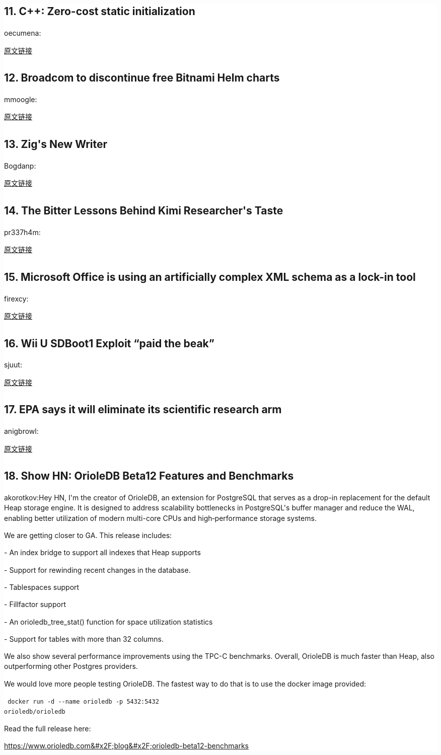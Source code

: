 ## 11. C++: Zero-cost static initialization

oecumena:

[原文链接](https://cofault.com/zero-cost-static.html)

## 12. Broadcom to discontinue free Bitnami Helm charts

mmoogle:

[原文链接](https://github.com/bitnami/charts/issues/35164)

## 13. Zig's New Writer

Bogdanp:

[原文链接](https://www.openmymind.net/Zigs-New-Writer/)

## 14. The Bitter Lessons Behind Kimi Researcher's Taste

pr337h4m:

[原文链接](https://medium.com/@xinyijin715/maker-story-the-bitter-lessons-behind-kimi-researchers-ui-6654ec66662c)

## 15. Microsoft Office is using an artificially complex XML schema as a lock-in tool

firexcy:

[原文链接](https://blog.documentfoundation.org/blog/2025/07/18/artificially-complex-xml-schema-as-lock-in-tool/)

## 16. Wii U SDBoot1 Exploit “paid the beak”

sjuut:

[原文链接](https://consolebytes.com/wii-u-sdboot1-exploit-paid-the-beak/)

## 17. EPA says it will eliminate its scientific research arm

anigbrowl:

[原文链接](https://www.nytimes.com/2025/07/18/climate/epa-firings-scientific-research.html)

## 18. Show HN: OrioleDB Beta12 Features and Benchmarks

akorotkov:Hey HN, I&#x27;m the creator of OrioleDB, an extension for PostgreSQL that serves as a drop-in replacement for the default Heap storage engine. It is designed to address scalability bottlenecks in PostgreSQL&#x27;s buffer manager and reduce the WAL, enabling better utilization of modern multi-core CPUs and high‑performance storage systems.<p>We are getting closer to GA. This release includes:<p>- An index bridge to support all indexes that Heap supports<p>- Support for rewinding recent changes in the database.<p>- Tablespaces support<p>- Fillfactor support<p>- An orioledb_tree_stat() function for space utilization statistics<p>- Support for tables with more than 32 columns.<p>We also show several performance improvements using the TPC-C benchmarks. Overall, OrioleDB is much faster than Heap, also outperforming other Postgres providers.<p>We would love more people testing OrioleDB. The fastest way to do that is to use the docker image provided:<p><pre><code>    docker run -d --name orioledb -p 5432:5432 orioledb&#x2F;orioledb
</code></pre>
Read the full release here:<p><a href="https:&#x2F;&#x2F;www.orioledb.com&#x2F;blog&#x2F;orioledb-beta12-benchmarks" rel="nofollow">https:&#x2F;&#x2F;www.orioledb.com&#x2F;blog&#x2F;orioledb-beta12-benchmarks</a>
